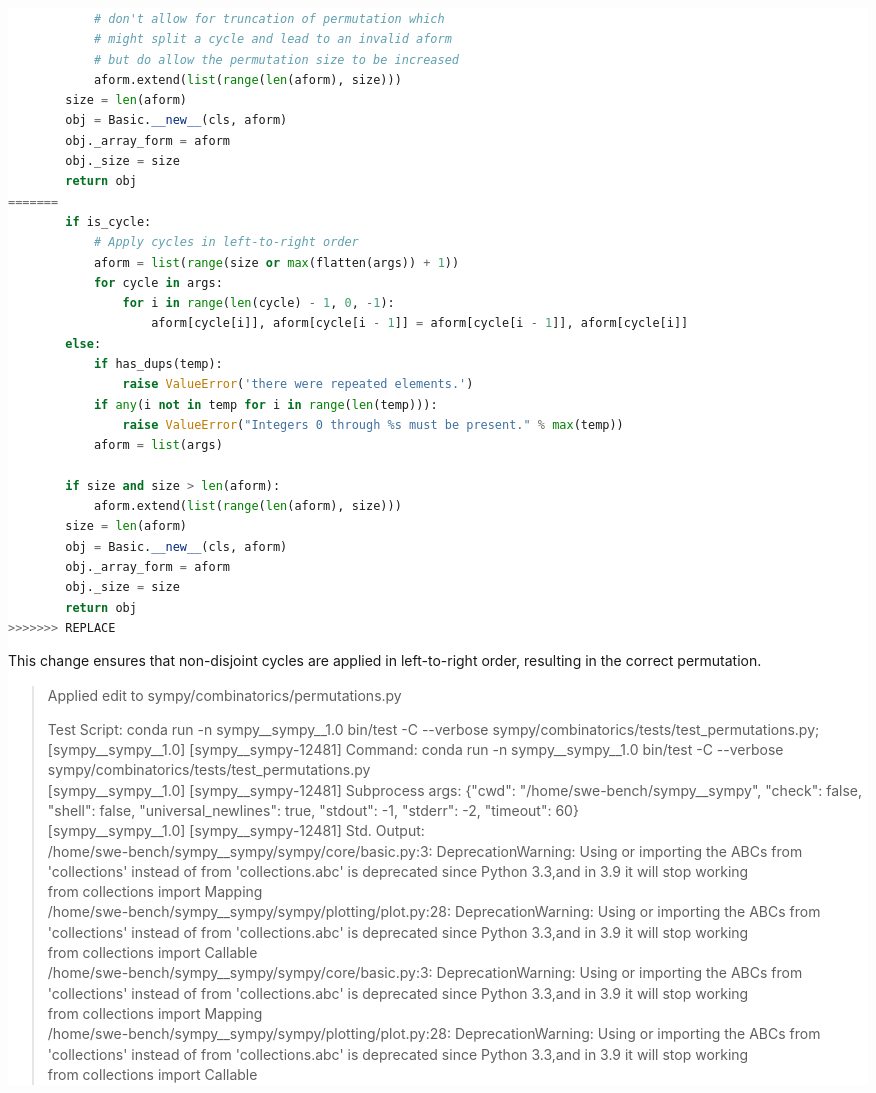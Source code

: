 ```python
            # don't allow for truncation of permutation which
            # might split a cycle and lead to an invalid aform
            # but do allow the permutation size to be increased
            aform.extend(list(range(len(aform), size)))
        size = len(aform)
        obj = Basic.__new__(cls, aform)
        obj._array_form = aform
        obj._size = size
        return obj
=======
        if is_cycle:
            # Apply cycles in left-to-right order
            aform = list(range(size or max(flatten(args)) + 1))
            for cycle in args:
                for i in range(len(cycle) - 1, 0, -1):
                    aform[cycle[i]], aform[cycle[i - 1]] = aform[cycle[i - 1]], aform[cycle[i]]
        else:
            if has_dups(temp):
                raise ValueError('there were repeated elements.')
            if any(i not in temp for i in range(len(temp))):
                raise ValueError("Integers 0 through %s must be present." % max(temp))
            aform = list(args)
        
        if size and size > len(aform):
            aform.extend(list(range(len(aform), size)))
        size = len(aform)
        obj = Basic.__new__(cls, aform)
        obj._array_form = aform
        obj._size = size
        return obj
>>>>>>> REPLACE
```

This change ensures that non-disjoint cycles are applied in left-to-right order, resulting in the correct permutation.

> Applied edit to sympy/combinatorics/permutations.py  
>   
> Test Script: conda run -n sympy__sympy__1.0  bin/test -C --verbose sympy/combinatorics/tests/test_permutations.py;  
> [sympy__sympy__1.0] [sympy__sympy-12481] Command: conda run -n sympy__sympy__1.0 bin/test -C --verbose sympy/combinatorics/tests/test_permutations.py   
> [sympy__sympy__1.0] [sympy__sympy-12481] Subprocess args: {"cwd": "/home/swe-bench/sympy__sympy", "check": false, "shell": false, "universal_newlines": true, "stdout": -1, "stderr": -2, "timeout": 60}   
> [sympy__sympy__1.0] [sympy__sympy-12481] Std. Output:  
> /home/swe-bench/sympy__sympy/sympy/core/basic.py:3: DeprecationWarning: Using or importing the ABCs from 'collections' instead of from 'collections.abc' is deprecated since Python 3.3,and in 3.9 it will stop working  
>   from collections import Mapping  
> /home/swe-bench/sympy__sympy/sympy/plotting/plot.py:28: DeprecationWarning: Using or importing the ABCs from 'collections' instead of from 'collections.abc' is deprecated since Python 3.3,and in 3.9 it will stop working  
>   from collections import Callable  
> /home/swe-bench/sympy__sympy/sympy/core/basic.py:3: DeprecationWarning: Using or importing the ABCs from 'collections' instead of from 'collections.abc' is deprecated since Python 3.3,and in 3.9 it will stop working  
>   from collections import Mapping  
> /home/swe-bench/sympy__sympy/sympy/plotting/plot.py:28: DeprecationWarning: Using or importing the ABCs from 'collections' instead of from 'collections.abc' is deprecated since Python 3.3,and in 3.9 it will stop working  
>   from collections import Callable  
>   